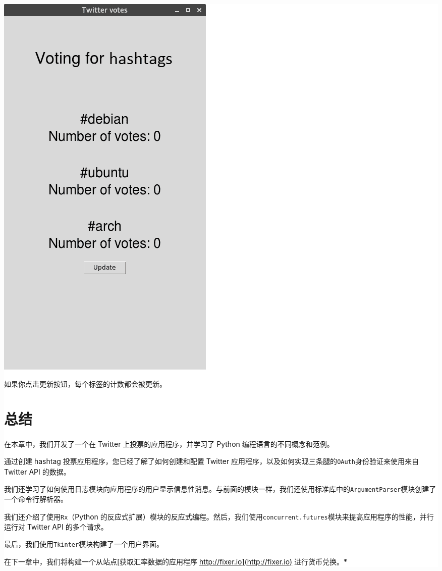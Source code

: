 ![](img/0b4368f8-3691-4d0c-b79d-48b2dcfb5bd2.png)

如果你点击更新按钮，每个标签的计数都会被更新。

# 总结

在本章中，我们开发了一个在 Twitter 上投票的应用程序，并学习了 Python 编程语言的不同概念和范例。

通过创建 hashtag 投票应用程序，您已经了解了如何创建和配置 Twitter 应用程序，以及如何实现三条腿的`OAuth`身份验证来使用来自 Twitter API 的数据。

我们还学习了如何使用日志模块向应用程序的用户显示信息性消息。与前面的模块一样，我们还使用标准库中的`ArgumentParser`模块创建了一个命令行解析器。

我们还介绍了使用`Rx`（Python 的反应式扩展）模块的反应式编程。然后，我们使用`concurrent.futures`模块来提高应用程序的性能，并行运行对 Twitter API 的多个请求。

最后，我们使用`Tkinter`模块构建了一个用户界面。

在下一章中，我们将构建一个从站点[获取汇率数据的应用程序 http://fixer.io](http://fixer.io) 进行货币兑换。*